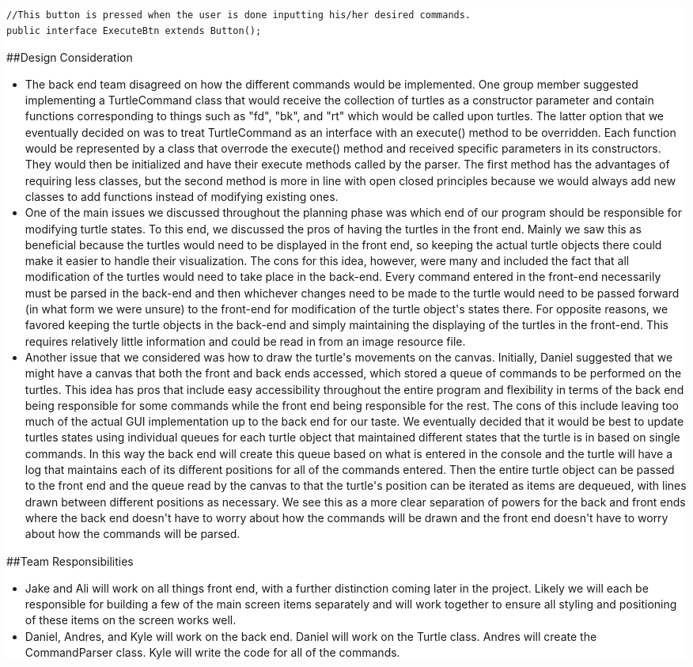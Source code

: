 	//This button is pressed when the user is done inputting his/her desired commands.
	public interface ExecuteBtn extends Button();


##Design Consideration
* The back end team disagreed on how the different commands would be implemented. One group member suggested implementing a TurtleCommand class that would receive the collection of turtles as a constructor parameter and contain functions corresponding to things such as "fd", "bk", and "rt" which would be called upon turtles. The latter option that we eventually decided on was to treat TurtleCommand as an interface with an execute() method to be overridden. Each function would be represented by a class that overrode the execute() method and received specific parameters in its constructors. They would then be initialized and have their execute methods called by the parser. The first method has the advantages of requiring less classes, but the second method is more in line with open closed principles because we would always add new classes to add functions instead of modifying existing ones.
* One of the main issues we discussed throughout the planning phase was which end of our program should be responsible for modifying turtle states. To this end, we discussed the pros of having the turtles in the front end. Mainly we saw this as beneficial because the turtles would need to be displayed in the front end, so keeping the actual turtle objects there could make it easier to handle their visualization. The cons for this idea, however, were many and included the fact that all modification of the turtles would need to take place in the back-end. Every command entered in the front-end necessarily must be parsed in the back-end and then whichever changes need to be made to the turtle would need to be passed forward (in what form we were unsure) to the front-end for modification of the turtle object's states there. For opposite reasons, we favored keeping the turtle objects in the back-end and simply maintaining the displaying of the turtles in the front-end. This requires relatively little information and could be read in from an image resource file. 
* Another issue that we considered was how to draw the turtle's movements on the canvas. Initially, Daniel suggested that we might have a canvas that both the front and back ends accessed, which stored a queue of commands to be performed on the turtles. This idea has pros that include easy accessibility throughout the entire program and  flexibility in terms of the back end being responsible for some commands while the front end being responsible for the rest. The cons of this include leaving too much of the actual GUI implementation up to the back end for our taste. We eventually decided that it would be best to update turtles states using individual queues for each turtle object that maintained different states that the turtle is in based on single commands. In this way the back end will create this queue based on what is entered in the console and the turtle will have a log that maintains each of its different positions for all of the commands entered. Then the entire turtle object can be passed to the front end and the queue read by the canvas to that the turtle's position can be iterated as items are dequeued, with lines drawn between different positions as necessary. We see this as a more clear separation of powers for the back and front ends where the back end doesn't have to worry about how the commands will be drawn and the front end doesn't have to worry about how the commands will be parsed.


##Team Responsibilities
* Jake and Ali will work on all things front end, with a further distinction coming later in the project. Likely we will each be responsible for building a few of the main screen items separately and will work together to ensure all styling and positioning of these items on the screen works well. 
* Daniel, Andres, and Kyle will work on the back end. Daniel will work on the Turtle class. Andres will create the CommandParser class. Kyle will write the code for all of the commands.
